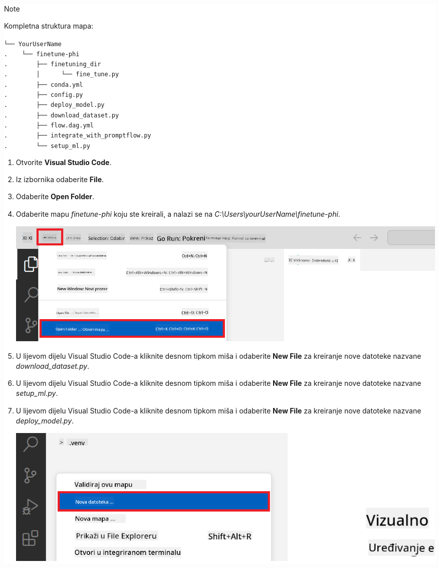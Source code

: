 > [!NOTE]
>
> Kompletna struktura mapa:
>
> ```text
> └── YourUserName
> .    └── finetune-phi
> .        ├── finetuning_dir
> .        │      └── fine_tune.py
> .        ├── conda.yml
> .        ├── config.py
> .        ├── deploy_model.py
> .        ├── download_dataset.py
> .        ├── flow.dag.yml
> .        ├── integrate_with_promptflow.py
> .        └── setup_ml.py
> ```

1. Otvorite **Visual Studio Code**.

1. Iz izbornika odaberite **File**.

1. Odaberite **Open Folder**.

1. Odaberite mapu *finetune-phi* koju ste kreirali, a nalazi se na *C:\Users\yourUserName\finetune-phi*.

    ![Otvorite mapu projekta.](../../../../../../translated_images/01-12-open-project-folder.1fff9c7f41dd1639c12e7da258ac8b3deca260786edb07598e206725cd1593ce.hr.png)

1. U lijevom dijelu Visual Studio Code-a kliknite desnom tipkom miša i odaberite **New File** za kreiranje nove datoteke nazvane *download_dataset.py*.

1. U lijevom dijelu Visual Studio Code-a kliknite desnom tipkom miša i odaberite **New File** za kreiranje nove datoteke nazvane *setup_ml.py*.

1. U lijevom dijelu Visual Studio Code-a kliknite desnom tipkom miša i odaberite **New File** za kreiranje nove datoteke nazvane *deploy_model.py*.

    ![Kreirajte novu datoteku.](../../../../../../translated_images/01-13-create-new-file.c17c150fff384a398766a39eac9f15240a9a4da566bd8dca86f471e78eadc69e.hr.png)
